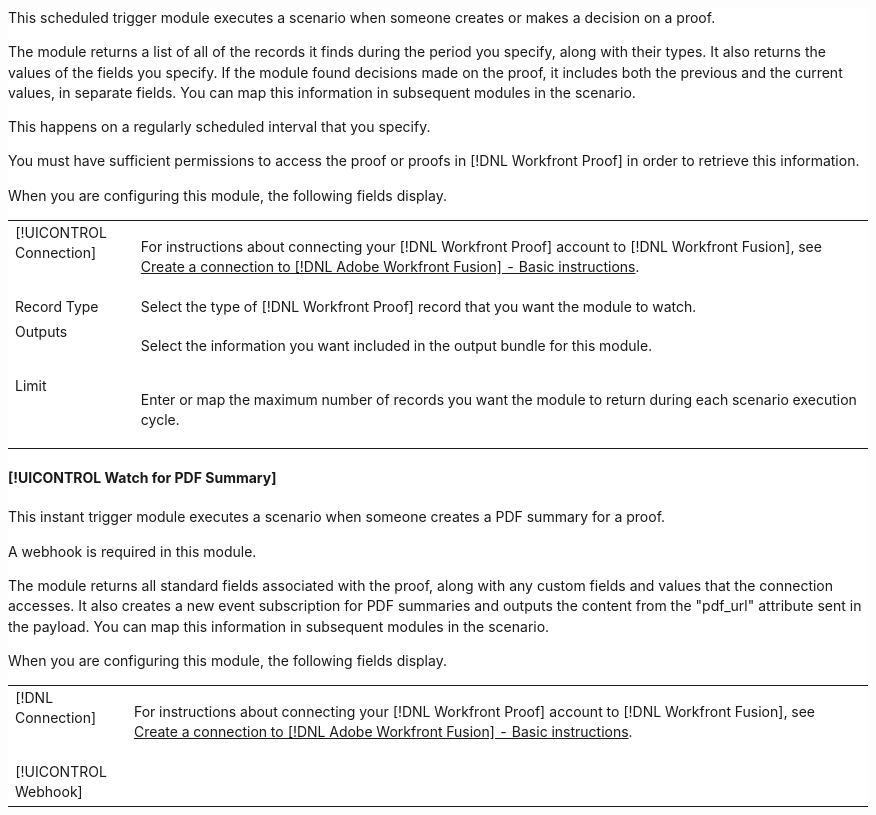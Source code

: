 This scheduled trigger module executes a scenario when someone creates or makes a decision on a proof.

The module returns a list of all of the records it finds during the period you specify, along with their types. It also returns the values of the fields you specify. If the module found decisions made on the proof, it includes both the previous and the current values, in separate fields. You can map this information in subsequent modules in the scenario.

This happens on a regularly scheduled interval that you specify.

You must have sufficient permissions to access the proof or proofs in [!DNL Workfront Proof] in order to retrieve this information.

When you are configuring this module, the following fields display.

<table style="table-layout:auto">
 <col> 
 <col> 
 <tbody> 
  <tr> 
   <td role="rowheader">[!UICONTROL Connection]</td> 
   <td> <p>For instructions about connecting your [!DNL Workfront Proof] account to [!DNL Workfront Fusion], see <a href="/help/workfront-fusion/create-scenarios/connect-to-apps/connect-to-fusion-general.md" class="MCXref xref" data-mc-variable-override="">Create a connection to [!DNL Adobe Workfront Fusion] - Basic instructions</a>.</p> </td> 
  </tr> 
  <tr> 
   <td role="rowheader">Record Type</td> 
   <td>Select the type of [!DNL Workfront Proof] record that you want the module to watch.</td> 
  </tr> 
  <tr data-mc-conditions=""> 
   <td role="rowheader">Outputs</td> 
   <td> <p>Select the information you want included in the output bundle for this module.</p> </td> 
  </tr> 
  <tr data-mc-conditions=""> 
   <td role="rowheader">Limit</td> 
   <td> <p>Enter or map the maximum number of records you want the module to return during each scenario execution cycle.</p> </td> 
  </tr> 
 </tbody> 
</table>

#### [!UICONTROL Watch for PDF Summary]

This instant trigger module executes a scenario when someone creates a PDF summary for a proof.

A webhook is required in this module.

The module returns all standard fields associated with the proof, along with any custom fields and values that the connection accesses. It also creates a new event subscription for PDF summaries and outputs the content from the "pdf_url" attribute sent in the payload. You can map this information in subsequent modules in the scenario.

When you are configuring this module, the following fields display.

<table style="table-layout:auto">
 <col> 
 <col> 
 <tbody> 
  <tr> 
   <td>[!DNL Connection]</td> 
   <td> <p>For instructions about connecting your [!DNL Workfront Proof] account to [!DNL Workfront Fusion], see <a href="/help/workfront-fusion/create-scenarios/connect-to-apps/connect-to-fusion-general.md" class="MCXref xref" data-mc-variable-override="">Create a connection to [!DNL Adobe Workfront Fusion] - Basic instructions</a>.</p> </td> 
  </tr> 
  <tr> 
   <td>[!UICONTROL Webhook]</td> 